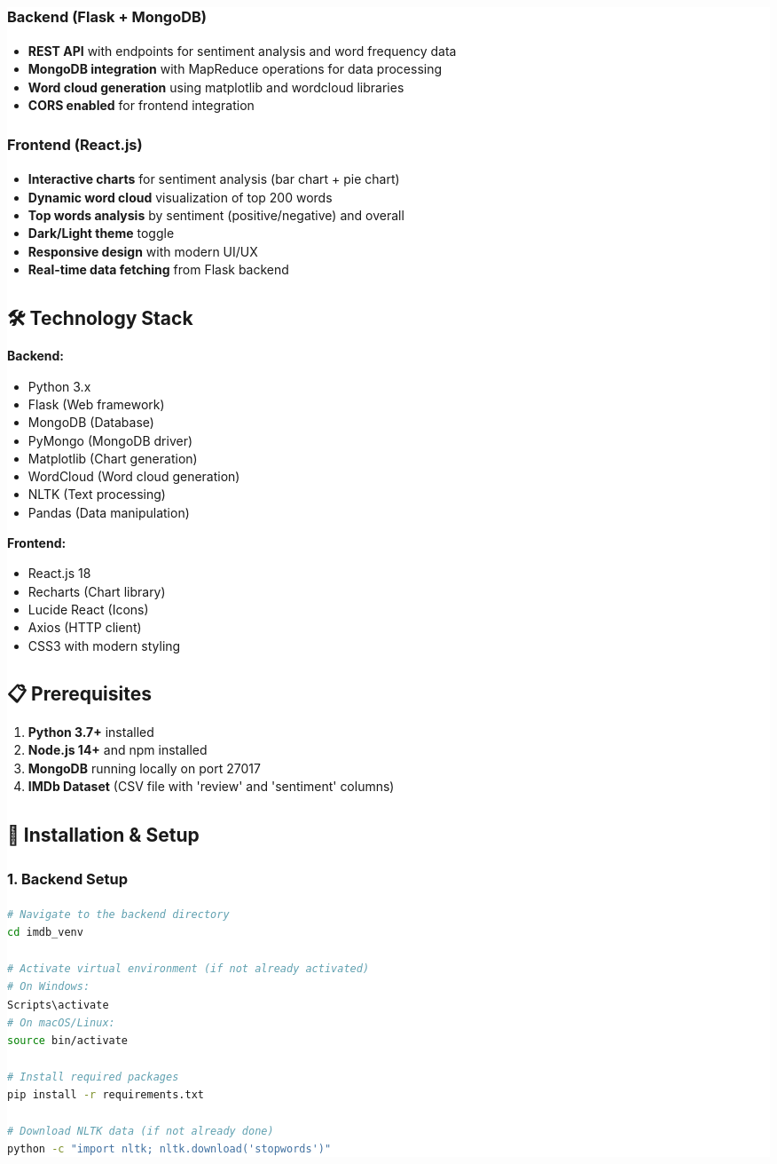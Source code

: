 ### Backend (Flask + MongoDB)
- **REST API** with endpoints for sentiment analysis and word frequency data
- **MongoDB integration** with MapReduce operations for data processing
- **Word cloud generation** using matplotlib and wordcloud libraries
- **CORS enabled** for frontend integration

### Frontend (React.js)
- **Interactive charts** for sentiment analysis (bar chart + pie chart)
- **Dynamic word cloud** visualization of top 200 words
- **Top words analysis** by sentiment (positive/negative) and overall
- **Dark/Light theme** toggle
- **Responsive design** with modern UI/UX
- **Real-time data fetching** from Flask backend

## 🛠️ Technology Stack

**Backend:**
- Python 3.x
- Flask (Web framework)
- MongoDB (Database)
- PyMongo (MongoDB driver)
- Matplotlib (Chart generation)
- WordCloud (Word cloud generation)
- NLTK (Text processing)
- Pandas (Data manipulation)

**Frontend:**
- React.js 18
- Recharts (Chart library)
- Lucide React (Icons)
- Axios (HTTP client)
- CSS3 with modern styling

## 📋 Prerequisites

1. **Python 3.7+** installed
2. **Node.js 14+** and npm installed
3. **MongoDB** running locally on port 27017
4. **IMDb Dataset** (CSV file with 'review' and 'sentiment' columns)

## 🚀 Installation & Setup

### 1. Backend Setup

```bash
# Navigate to the backend directory
cd imdb_venv

# Activate virtual environment (if not already activated)
# On Windows:
Scripts\activate
# On macOS/Linux:
source bin/activate

# Install required packages
pip install -r requirements.txt

# Download NLTK data (if not already done)
python -c "import nltk; nltk.download('stopwords')"
```
